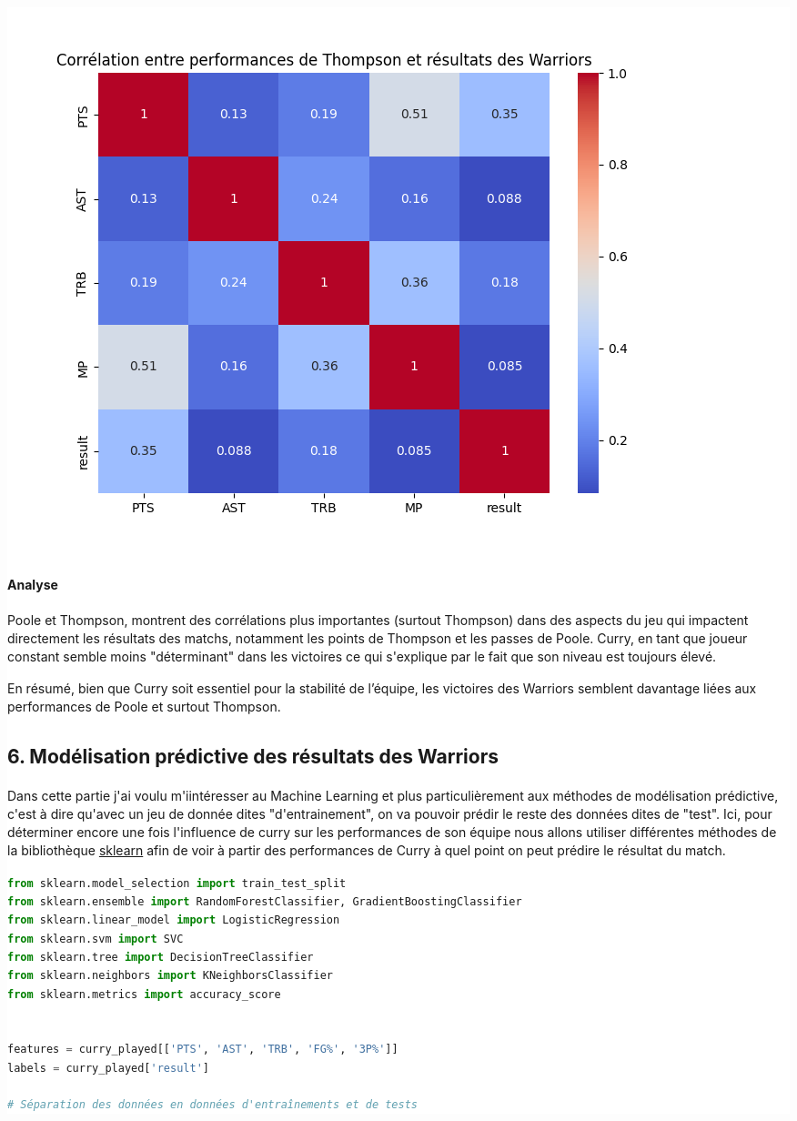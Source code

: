  <div><img src="https://raw.githubusercontent.com/do-it-ecm/promo-2024-2025/main/Baptiste-Audouin/mon/temps-1.2/matrix_thompson.png"></div>

#### Analyse

Poole et Thompson, montrent des corrélations plus importantes (surtout Thompson) dans des aspects du jeu qui impactent directement les résultats des matchs, notamment les points de Thompson et les passes de Poole. Curry, en tant que joueur constant semble moins "déterminant" dans les victoires ce qui s'explique par le fait que son niveau est toujours élevé. 

En résumé, bien que Curry soit essentiel pour la stabilité de l’équipe, les victoires des Warriors semblent davantage liées aux performances de Poole et surtout Thompson.

## 6. Modélisation prédictive des résultats des Warriors

Dans cette partie j'ai voulu m'iintéresser au Machine Learning et plus particulièrement aux méthodes de modélisation prédictive, c'est à dire qu'avec un jeu de donnée dites "d'entrainement", on va pouvoir prédir le reste des données dites de "test". Ici, pour déterminer encore une fois l'influence de curry sur les performances de son équipe nous allons utiliser différentes méthodes de la bibliothèque [sklearn](https://scikit-learn.org/stable/) afin de voir à partir des performances de Curry à quel point on peut prédire le résultat du match.

```python
from sklearn.model_selection import train_test_split
from sklearn.ensemble import RandomForestClassifier, GradientBoostingClassifier
from sklearn.linear_model import LogisticRegression
from sklearn.svm import SVC
from sklearn.tree import DecisionTreeClassifier
from sklearn.neighbors import KNeighborsClassifier
from sklearn.metrics import accuracy_score


features = curry_played[['PTS', 'AST', 'TRB', 'FG%', '3P%']]
labels = curry_played['result']

# Séparation des données en données d'entraînements et de tests
```